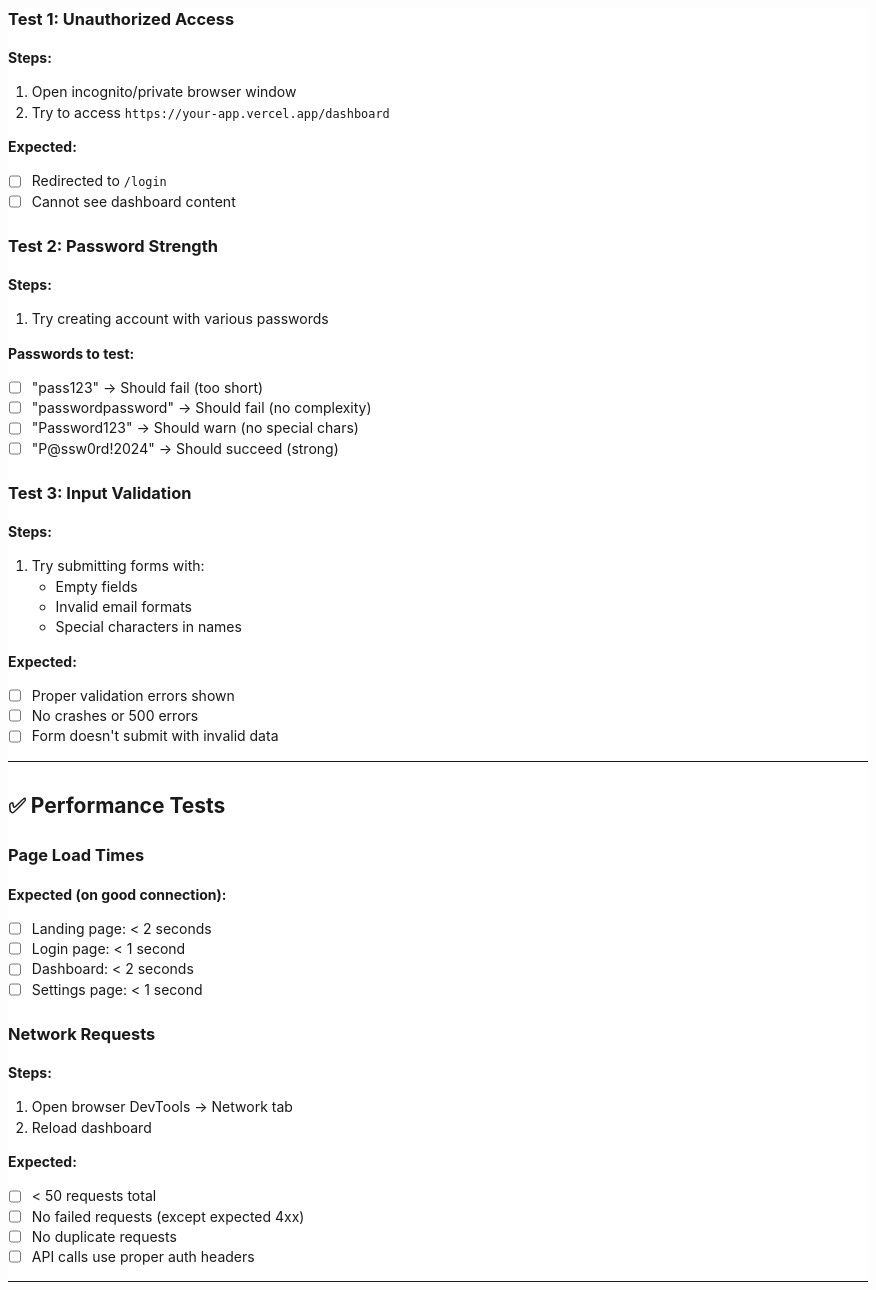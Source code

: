 ### Test 1: Unauthorized Access

**Steps:**
1. Open incognito/private browser window
2. Try to access `https://your-app.vercel.app/dashboard`

**Expected:**
- [ ] Redirected to `/login`
- [ ] Cannot see dashboard content

### Test 2: Password Strength

**Steps:**
1. Try creating account with various passwords

**Passwords to test:**
- [ ] "pass123" → Should fail (too short)
- [ ] "passwordpassword" → Should fail (no complexity)
- [ ] "Password123" → Should warn (no special chars)
- [ ] "P@ssw0rd!2024" → Should succeed (strong)

### Test 3: Input Validation

**Steps:**
1. Try submitting forms with:
   - Empty fields
   - Invalid email formats
   - Special characters in names

**Expected:**
- [ ] Proper validation errors shown
- [ ] No crashes or 500 errors
- [ ] Form doesn't submit with invalid data

---

## ✅ Performance Tests

### Page Load Times

**Expected (on good connection):**
- [ ] Landing page: < 2 seconds
- [ ] Login page: < 1 second
- [ ] Dashboard: < 2 seconds
- [ ] Settings page: < 1 second

### Network Requests

**Steps:**
1. Open browser DevTools → Network tab
2. Reload dashboard

**Expected:**
- [ ] < 50 requests total
- [ ] No failed requests (except expected 4xx)
- [ ] No duplicate requests
- [ ] API calls use proper auth headers

---